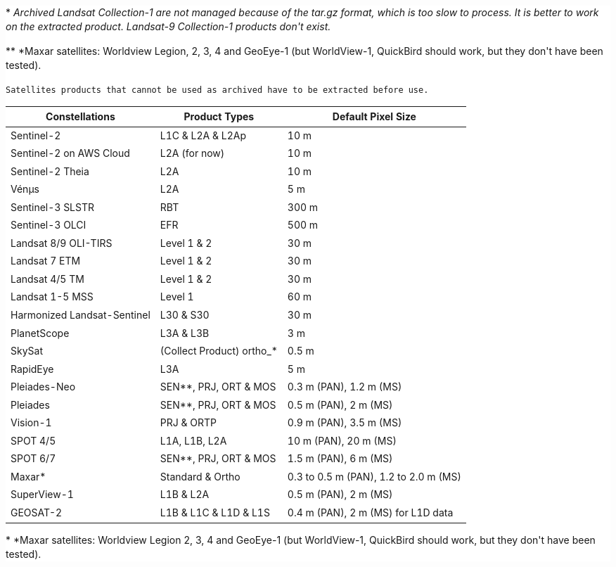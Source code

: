 \* *Archived Landsat Collection-1 are not managed because of the tar.gz format, which is too slow to process. It is better to work on the extracted product. Landsat-9 Collection-1 products don't exist.*

\*\* *Maxar satellites: Worldview Legion, 2, 3, 4 and GeoEye-1 (but WorldView-1, QuickBird should work, but they don't have been tested). 

```{warning}
Satellites products that cannot be used as archived have to be extracted before use.
```

| Constellations              | Product Types             | Default Pixel Size                    |
|-----------------------------|---------------------------|---------------------------------------|
| Sentinel-2                  | L1C & L2A & L2Ap          | 10 m                                  |
| Sentinel-2 on AWS Cloud     | L2A (for now)             | 10 m                                  |
| Sentinel-2 Theia            | L2A                       | 10 m                                  |
| Vénμs                       | L2A                       | 5 m                                   |
| Sentinel-3 SLSTR            | RBT                       | 300 m                                 |
| Sentinel-3 OLCI             | EFR                       | 500 m                                 |
| Landsat 8/9 OLI-TIRS        | Level 1 & 2               | 30 m                                  |
| Landsat 7 ETM               | Level 1 & 2               | 30 m                                  |
| Landsat 4/5 TM              | Level 1 & 2               | 30 m                                  |
| Landsat 1-5 MSS             | Level 1                   | 60 m                                  |
| Harmonized Landsat-Sentinel | L30 & S30                 | 30 m                                  |
| PlanetScope                 | L3A & L3B                 | 3 m                                   |
| SkySat                      | (Collect Product) ortho_* | 0.5 m                                 |
| RapidEye                    | L3A                       | 5 m                                   |
| Pleiades-Neo                | SEN**, PRJ, ORT & MOS     | 0.3 m (PAN), 1.2 m (MS)               |
| Pleiades                    | SEN**, PRJ, ORT & MOS     | 0.5 m (PAN), 2 m (MS)                 |
| Vision-1                    | PRJ & ORTP                | 0.9 m (PAN), 3.5 m (MS)               |
| SPOT 4/5                    | L1A, L1B, L2A             | 10 m (PAN), 20 m (MS)                 |
| SPOT 6/7                    | SEN**, PRJ, ORT & MOS     | 1.5 m (PAN), 6 m (MS)                 |
| Maxar*                      | Standard & Ortho          | 0.3 to 0.5 m (PAN), 1.2 to 2.0 m (MS) |
| SuperView-1                 | L1B & L2A                 | 0.5 m (PAN), 2 m (MS)                 |
| GEOSAT-2                    | L1B & L1C & L1D & L1S     | 0.4 m (PAN), 2 m (MS) for L1D data    |

\* *Maxar satellites: Worldview Legion 2, 3, 4 and GeoEye-1 (but WorldView-1, QuickBird should work, but they don't have been tested). 
